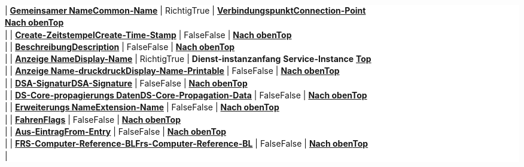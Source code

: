 | [<span data-ttu-id="35129-179">**Gemeinsamer Name**</span><span class="sxs-lookup"><span data-stu-id="35129-179">**Common-Name**</span></span>](a-cn.md)                                               | <span data-ttu-id="35129-180">Richtig</span><span class="sxs-lookup"><span data-stu-id="35129-180">True</span></span>      | [<span data-ttu-id="35129-181">**Verbindungspunkt**</span><span class="sxs-lookup"><span data-stu-id="35129-181">**Connection-Point**</span></span>](c-connectionpoint.md)<br/> [<span data-ttu-id="35129-182">**Nach oben**</span><span class="sxs-lookup"><span data-stu-id="35129-182">**Top**</span></span>](c-top.md)<br/> |
| [<span data-ttu-id="35129-183">**Create-Zeitstempel**</span><span class="sxs-lookup"><span data-stu-id="35129-183">**Create-Time-Stamp**</span></span>](a-createtimestamp.md)                            | <span data-ttu-id="35129-184">False</span><span class="sxs-lookup"><span data-stu-id="35129-184">False</span></span>     | [<span data-ttu-id="35129-185">**Nach oben**</span><span class="sxs-lookup"><span data-stu-id="35129-185">**Top**</span></span>](c-top.md)<br/>                                                          |
| [<span data-ttu-id="35129-186">**Beschreibung**</span><span class="sxs-lookup"><span data-stu-id="35129-186">**Description**</span></span>](a-description.md)                                      | <span data-ttu-id="35129-187">False</span><span class="sxs-lookup"><span data-stu-id="35129-187">False</span></span>     | [<span data-ttu-id="35129-188">**Nach oben**</span><span class="sxs-lookup"><span data-stu-id="35129-188">**Top**</span></span>](c-top.md)<br/>                                                          |
| [<span data-ttu-id="35129-189">**Anzeige Name**</span><span class="sxs-lookup"><span data-stu-id="35129-189">**Display-Name**</span></span>](a-displayname.md)                                     | <span data-ttu-id="35129-190">Richtig</span><span class="sxs-lookup"><span data-stu-id="35129-190">True</span></span>      | <span data-ttu-id="35129-191">**Dienst-instanzanfang** [](c-top.md)</span><span class="sxs-lookup"><span data-stu-id="35129-191">**Service-Instance** [**Top**](c-top.md)</span></span><br/>                                     |
| [<span data-ttu-id="35129-192">**Anzeige Name-druckdruck**</span><span class="sxs-lookup"><span data-stu-id="35129-192">**Display-Name-Printable**</span></span>](a-displaynameprintable.md)                  | <span data-ttu-id="35129-193">False</span><span class="sxs-lookup"><span data-stu-id="35129-193">False</span></span>     | [<span data-ttu-id="35129-194">**Nach oben**</span><span class="sxs-lookup"><span data-stu-id="35129-194">**Top**</span></span>](c-top.md)<br/>                                                          |
| [<span data-ttu-id="35129-195">**DSA-Signatur**</span><span class="sxs-lookup"><span data-stu-id="35129-195">**DSA-Signature**</span></span>](a-dsasignature.md)                                   | <span data-ttu-id="35129-196">False</span><span class="sxs-lookup"><span data-stu-id="35129-196">False</span></span>     | [<span data-ttu-id="35129-197">**Nach oben**</span><span class="sxs-lookup"><span data-stu-id="35129-197">**Top**</span></span>](c-top.md)<br/>                                                          |
| [<span data-ttu-id="35129-198">**DS-Core-propagierungs Daten**</span><span class="sxs-lookup"><span data-stu-id="35129-198">**DS-Core-Propagation-Data**</span></span>](a-dscorepropagationdata.md)               | <span data-ttu-id="35129-199">False</span><span class="sxs-lookup"><span data-stu-id="35129-199">False</span></span>     | [<span data-ttu-id="35129-200">**Nach oben**</span><span class="sxs-lookup"><span data-stu-id="35129-200">**Top**</span></span>](c-top.md)<br/>                                                          |
| [<span data-ttu-id="35129-201">**Erweiterungs Name**</span><span class="sxs-lookup"><span data-stu-id="35129-201">**Extension-Name**</span></span>](a-extensionname.md)                                 | <span data-ttu-id="35129-202">False</span><span class="sxs-lookup"><span data-stu-id="35129-202">False</span></span>     | [<span data-ttu-id="35129-203">**Nach oben**</span><span class="sxs-lookup"><span data-stu-id="35129-203">**Top**</span></span>](c-top.md)<br/>                                                          |
| [<span data-ttu-id="35129-204">**Fahren**</span><span class="sxs-lookup"><span data-stu-id="35129-204">**Flags**</span></span>](a-flags.md)                                                  | <span data-ttu-id="35129-205">False</span><span class="sxs-lookup"><span data-stu-id="35129-205">False</span></span>     | [<span data-ttu-id="35129-206">**Nach oben**</span><span class="sxs-lookup"><span data-stu-id="35129-206">**Top**</span></span>](c-top.md)<br/>                                                          |
| [<span data-ttu-id="35129-207">**Aus-Eintrag**</span><span class="sxs-lookup"><span data-stu-id="35129-207">**From-Entry**</span></span>](a-fromentry.md)                                         | <span data-ttu-id="35129-208">False</span><span class="sxs-lookup"><span data-stu-id="35129-208">False</span></span>     | [<span data-ttu-id="35129-209">**Nach oben**</span><span class="sxs-lookup"><span data-stu-id="35129-209">**Top**</span></span>](c-top.md)<br/>                                                          |
| [<span data-ttu-id="35129-210">**FRS-Computer-Reference-BL**</span><span class="sxs-lookup"><span data-stu-id="35129-210">**Frs-Computer-Reference-BL**</span></span>](a-frscomputerreferencebl.md)             | <span data-ttu-id="35129-211">False</span><span class="sxs-lookup"><span data-stu-id="35129-211">False</span></span>     | [<span data-ttu-id="35129-212">**Nach oben**</span><span class="sxs-lookup"><span data-stu-id="35129-212">**Top**</span></span>](c-top.md)<br/>                                                          |